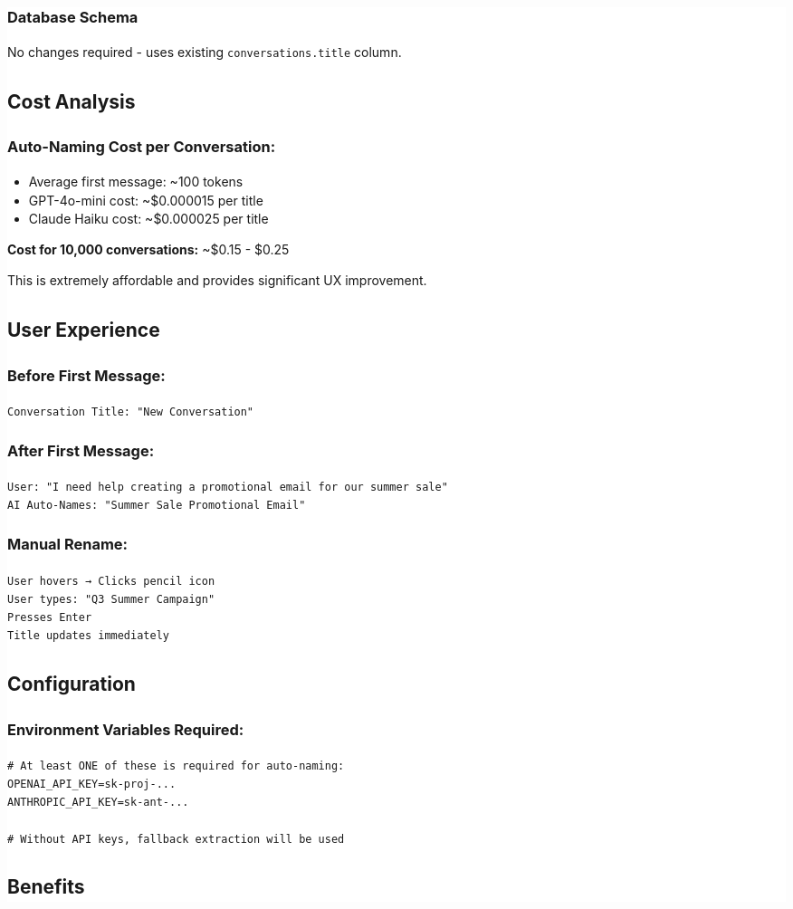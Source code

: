 ### Database Schema

No changes required - uses existing `conversations.title` column.

## Cost Analysis

### Auto-Naming Cost per Conversation:
- Average first message: ~100 tokens
- GPT-4o-mini cost: ~$0.000015 per title
- Claude Haiku cost: ~$0.000025 per title

**Cost for 10,000 conversations:** ~$0.15 - $0.25

This is extremely affordable and provides significant UX improvement.

## User Experience

### Before First Message:
```
Conversation Title: "New Conversation"
```

### After First Message:
```
User: "I need help creating a promotional email for our summer sale"
AI Auto-Names: "Summer Sale Promotional Email"
```

### Manual Rename:
```
User hovers → Clicks pencil icon
User types: "Q3 Summer Campaign"
Presses Enter
Title updates immediately
```

## Configuration

### Environment Variables Required:

```env
# At least ONE of these is required for auto-naming:
OPENAI_API_KEY=sk-proj-...
ANTHROPIC_API_KEY=sk-ant-...

# Without API keys, fallback extraction will be used
```

## Benefits
